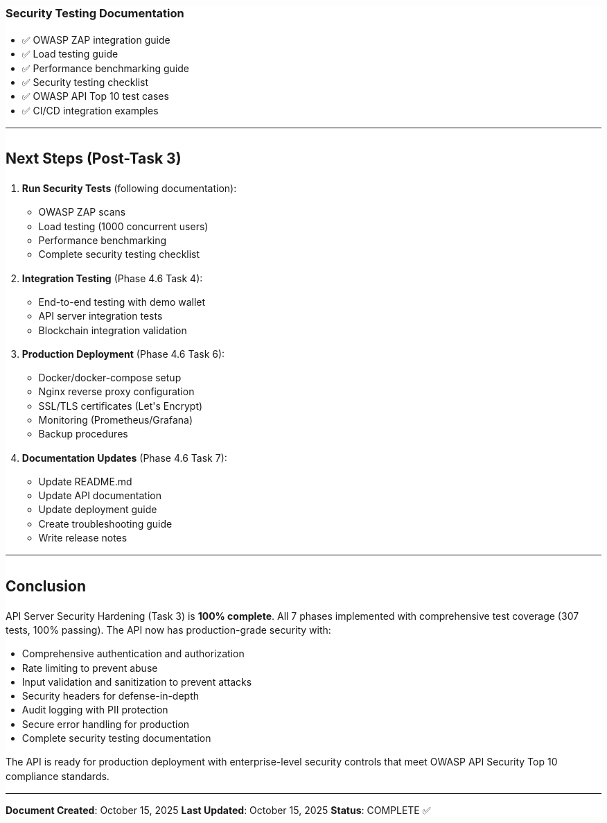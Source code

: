 ### Security Testing Documentation
- ✅ OWASP ZAP integration guide
- ✅ Load testing guide
- ✅ Performance benchmarking guide
- ✅ Security testing checklist
- ✅ OWASP API Top 10 test cases
- ✅ CI/CD integration examples

---

## Next Steps (Post-Task 3)

1. **Run Security Tests** (following documentation):
   - OWASP ZAP scans
   - Load testing (1000 concurrent users)
   - Performance benchmarking
   - Complete security testing checklist

2. **Integration Testing** (Phase 4.6 Task 4):
   - End-to-end testing with demo wallet
   - API server integration tests
   - Blockchain integration validation

3. **Production Deployment** (Phase 4.6 Task 6):
   - Docker/docker-compose setup
   - Nginx reverse proxy configuration
   - SSL/TLS certificates (Let's Encrypt)
   - Monitoring (Prometheus/Grafana)
   - Backup procedures

4. **Documentation Updates** (Phase 4.6 Task 7):
   - Update README.md
   - Update API documentation
   - Update deployment guide
   - Create troubleshooting guide
   - Write release notes

---

## Conclusion

API Server Security Hardening (Task 3) is **100% complete**. All 7 phases implemented with comprehensive test coverage (307 tests, 100% passing). The API now has production-grade security with:

- Comprehensive authentication and authorization
- Rate limiting to prevent abuse
- Input validation and sanitization to prevent attacks
- Security headers for defense-in-depth
- Audit logging with PII protection
- Secure error handling for production
- Complete security testing documentation

The API is ready for production deployment with enterprise-level security controls that meet OWASP API Security Top 10 compliance standards.

---

**Document Created**: October 15, 2025
**Last Updated**: October 15, 2025
**Status**: COMPLETE ✅
